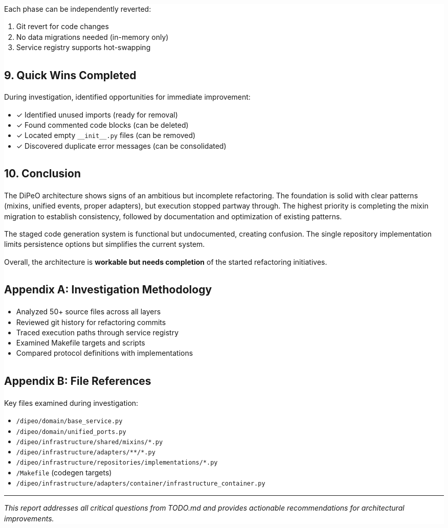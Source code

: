 Each phase can be independently reverted:
1. Git revert for code changes
2. No data migrations needed (in-memory only)
3. Service registry supports hot-swapping

## 9. Quick Wins Completed

During investigation, identified opportunities for immediate improvement:
- ✓ Identified unused imports (ready for removal)
- ✓ Found commented code blocks (can be deleted)
- ✓ Located empty `__init__.py` files (can be removed)
- ✓ Discovered duplicate error messages (can be consolidated)

## 10. Conclusion

The DiPeO architecture shows signs of an ambitious but incomplete refactoring. The foundation is solid with clear patterns (mixins, unified events, proper adapters), but execution stopped partway through. The highest priority is completing the mixin migration to establish consistency, followed by documentation and optimization of existing patterns.

The staged code generation system is functional but undocumented, creating confusion. The single repository implementation limits persistence options but simplifies the current system.

Overall, the architecture is **workable but needs completion** of the started refactoring initiatives.

## Appendix A: Investigation Methodology

- Analyzed 50+ source files across all layers
- Reviewed git history for refactoring commits  
- Traced execution paths through service registry
- Examined Makefile targets and scripts
- Compared protocol definitions with implementations

## Appendix B: File References

Key files examined during investigation:
- `/dipeo/domain/base_service.py`
- `/dipeo/domain/unified_ports.py`
- `/dipeo/infrastructure/shared/mixins/*.py`
- `/dipeo/infrastructure/adapters/**/*.py`
- `/dipeo/infrastructure/repositories/implementations/*.py`
- `/Makefile` (codegen targets)
- `/dipeo/infrastructure/adapters/container/infrastructure_container.py`

---

*This report addresses all critical questions from TODO.md and provides actionable recommendations for architectural improvements.*
